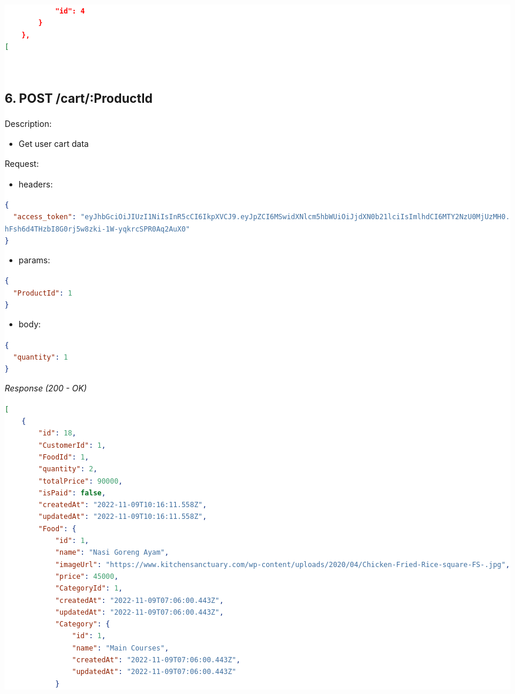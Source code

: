 ```json
            "id": 4
        }
    },
[
```

&nbsp;

## 6. POST /cart/:ProductId

Description:

- Get user cart data

Request:

- headers:

```json
{
  "access_token": "eyJhbGciOiJIUzI1NiIsInR5cCI6IkpXVCJ9.eyJpZCI6MSwidXNlcm5hbWUiOiJjdXN0b21lciIsImlhdCI6MTY2NzU0MjUzMH0.hFsh6d4THzbI8G0rj5w8zki-1W-yqkrcSPR0Aq2AuX0"
}
```

- params:

```json
{
  "ProductId": 1
}
```

- body:

```json
{
  "quantity": 1
}
```

_Response (200 - OK)_

```json
[
    {
        "id": 18,
        "CustomerId": 1,
        "FoodId": 1,
        "quantity": 2,
        "totalPrice": 90000,
        "isPaid": false,
        "createdAt": "2022-11-09T10:16:11.558Z",
        "updatedAt": "2022-11-09T10:16:11.558Z",
        "Food": {
            "id": 1,
            "name": "Nasi Goreng Ayam",
            "imageUrl": "https://www.kitchensanctuary.com/wp-content/uploads/2020/04/Chicken-Fried-Rice-square-FS-.jpg",
            "price": 45000,
            "CategoryId": 1,
            "createdAt": "2022-11-09T07:06:00.443Z",
            "updatedAt": "2022-11-09T07:06:00.443Z",
            "Category": {
                "id": 1,
                "name": "Main Courses",
                "createdAt": "2022-11-09T07:06:00.443Z",
                "updatedAt": "2022-11-09T07:06:00.443Z"
            }
```